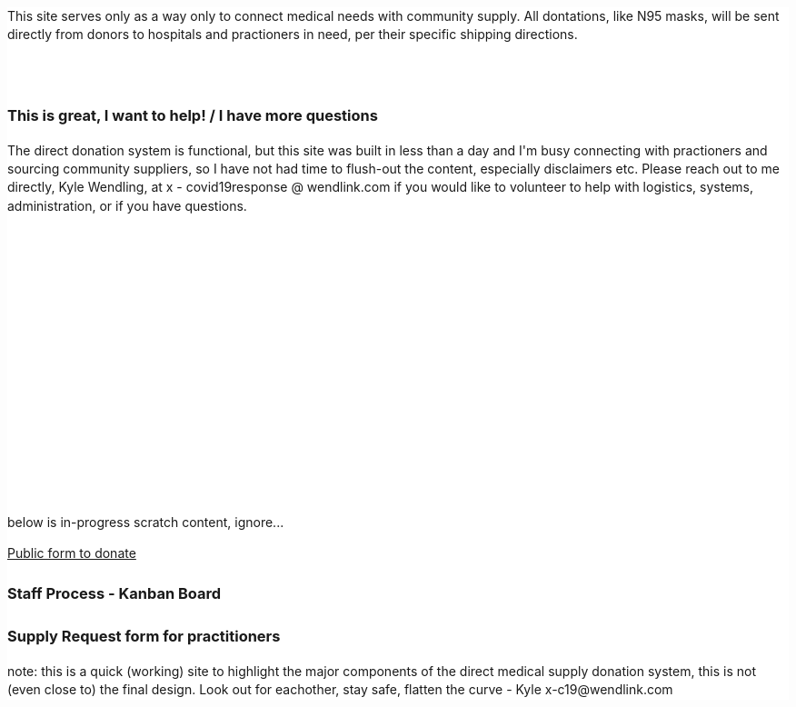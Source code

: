 <p>This site serves only as a way only to connect medical needs with community supply. All dontations, like N95 masks, will be sent directly from  donors to hospitals and practioners in need, per their specific shipping directions.</p>
</article>
</div>
	
<div class="Box-body" style="padding-top: 30px;">
<article class="markdown-body entry-content p-5" itemprop="text">
<h3>This is great, I want to help! / I have more questions </h3>
<p>The direct donation system is functional, but this site was built in less than a day and I'm busy connecting with practioners and sourcing community suppliers, so I have not had time to flush-out the content, especially disclaimers etc. Please reach out to me directly, Kyle Wendling, at x - covid19response @ wendlink.com if you would like to volunteer to help with logistics, systems, administration, or if you have questions.</p>	
</article>
</div>

<div style="padding-top: 300px;">
<p>below is in-progress scratch content, ignore...</p>	
	
<p><a href="https://airtable.com/shr8A53ZWVI1A3SLO">Public form to donate</a></p>        
	
<h3>Staff Process - Kanban Board</h3>
<iframe class="airtable-embed" src="https://airtable.com/embed/shrkxGZr45IBHLRsw?backgroundColor=teal&viewControls=on" frameborder="0" onmousewheel="" width="100%" height="533" style="background: transparent; border: 1px solid #ccc;"></iframe>      
<h3>Supply Request form for practitioners</h3>
<iframe src="https://docs.google.com/forms/d/e/1FAIpQLScOq05zS0e0bfOKNnGfQ2LvClgvZZDB6Glne-n1fVutflt9DQ/viewform?embedded=true" width="640" height="1587" frameborder="0" marginheight="0" marginwidth="0">Loading…</iframe>

<p>note: this is a quick (working) site to highlight the major components of the direct medical supply donation system, this is not (even close to) the final design. Look out for eachother, stay safe, flatten the curve - Kyle x-c19@wendlink.com</p>
</div>

</body>
</html>
